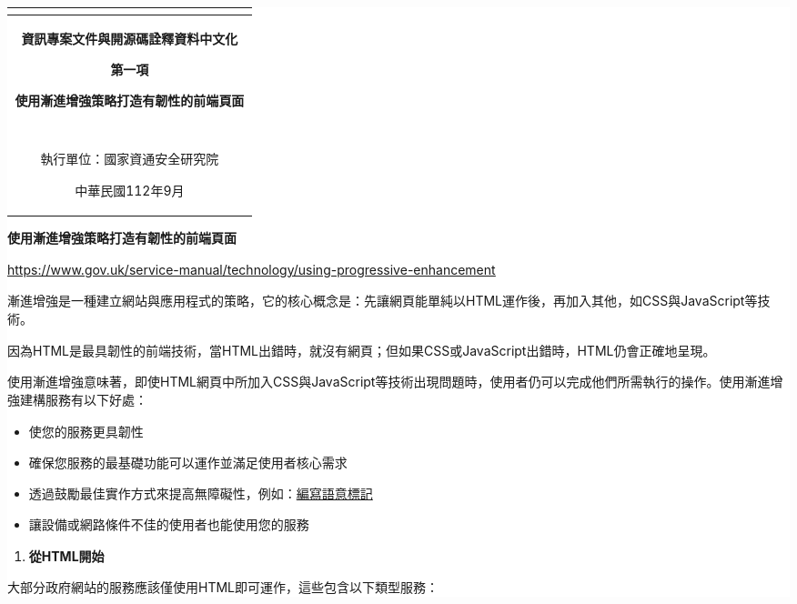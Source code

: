 <table>
<colgroup>
<col style="width: 19%" />
<col style="width: 58%" />
<col style="width: 22%" />
</colgroup>
<thead>
<tr>
<th colspan="3" style="text-align: right;"></th>
</tr>
</thead>
<tbody>
<tr>
<td colspan="3"
style="text-align: center;"><p><strong>資訊專案文件與開源碼詮釋資料中文化</strong></p>
<p><strong>第一項</strong></p>
<p><strong>使用漸進增強策略打造有韌性的前端</strong><strong>頁面</strong></p></td>
</tr>
<tr>
<td style="text-align: center;"></td>
<td style="text-align: center;"></td>
<td style="text-align: center;"></td>
</tr>
<tr>
<td colspan="3" style="text-align: center;"></td>
</tr>
<tr>
<td colspan="3"
style="text-align: center;"><p>執行單位：國家資通安全研究院</p>
<p>中華民國112年9月</p></td>
</tr>
</tbody>
</table>

**使用漸進增強策略打造有韌性的前端頁面**

[<u>https://www.gov.uk/service-manual/technology/using-progressive-enhancement</u>](https://www.gov.uk/service-manual/technology/using-progressive-enhancement)

漸進增強是一種建立網站與應用程式的策略，它的核心概念是：先讓網頁能單純以HTML運作後，再加入其他，如CSS與JavaScript等技術。

因為HTML是最具韌性的前端技術，當HTML出錯時，就沒有網頁；但如果CSS或JavaScript出錯時，HTML仍會正確地呈現。

使用漸進增強意味著，即使HTML網頁中所加入CSS與JavaScript等技術出現問題時，使用者仍可以完成他們所需執行的操作。使用漸進增強建構服務有以下好處：

- 使您的服務更具韌性

- 確保您服務的最基礎功能可以運作並滿足使用者核心需求

- 透過鼓勵最佳實作方式來提高無障礙性，例如：<u>編寫語意標記</u>

- 讓設備或網路條件不佳的使用者也能使用您的服務

1.  **從HTML開始**

大部分政府網站的服務應該僅使用HTML即可運作，這些包含以下類型服務：
